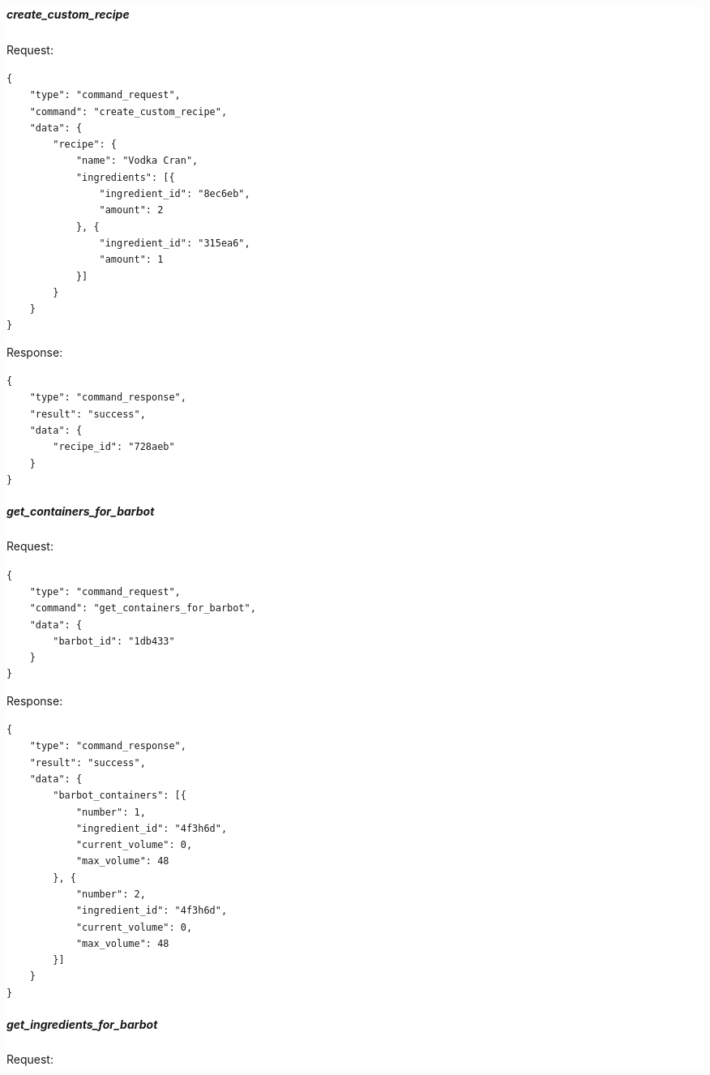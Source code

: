 ##### create_custom_recipe
Request:
```
{
    "type": "command_request",
    "command": "create_custom_recipe",
    "data": {
        "recipe": {
            "name": "Vodka Cran",
            "ingredients": [{
                "ingredient_id": "8ec6eb",
                "amount": 2
            }, {
                "ingredient_id": "315ea6",
                "amount": 1
            }]
        }
    }
}
```
Response:
```
{
    "type": "command_response",
    "result": "success",
    "data": {
        "recipe_id": "728aeb"
    }
}
```
##### get_containers_for_barbot
Request:
```
{
    "type": "command_request",
    "command": "get_containers_for_barbot",
    "data": {
        "barbot_id": "1db433"
    }
}
```
Response:
```
{
    "type": "command_response",
    "result": "success",
    "data": {
        "barbot_containers": [{
            "number": 1,
            "ingredient_id": "4f3h6d",
            "current_volume": 0,
            "max_volume": 48
        }, {
            "number": 2,
            "ingredient_id": "4f3h6d",
            "current_volume": 0,
            "max_volume": 48
        }]
    }
}
```
##### get_ingredients_for_barbot
Request:
```
```